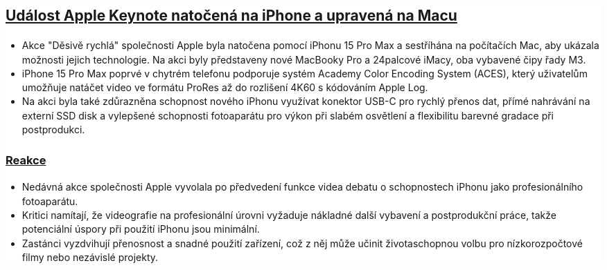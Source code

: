 ## [Událost Apple Keynote natočená na iPhone a upravená na Macu](https://www.apple.com/newsroom/2023/10/behind-the-scenes-at-scary-fast-apples-keynote-event-shot-on-iphone/)

- Akce "Děsivě rychlá" společnosti Apple byla natočena pomocí iPhonu 15 Pro Max a sestříhána na počítačích Mac, aby ukázala možnosti jejich technologie. Na akci byly představeny nové MacBooky Pro a 24palcové iMacy, oba vybavené čipy řady M3.
- iPhone 15 Pro Max poprvé v chytrém telefonu podporuje systém Academy Color Encoding System (ACES), který uživatelům umožňuje natáčet video ve formátu ProRes až do rozlišení 4K60 s kódováním Apple Log.
- Na akci byla také zdůrazněna schopnost nového iPhonu využívat konektor USB-C pro rychlý přenos dat, přímé nahrávání na externí SSD disk a vylepšené schopnosti fotoaparátu pro výkon při slabém osvětlení a flexibilitu barevné gradace při postprodukci.

### [Reakce](https://news.ycombinator.com/item?id=38087448)

- Nedávná akce společnosti Apple vyvolala po předvedení funkce videa debatu o schopnostech iPhonu jako profesionálního fotoaparátu.
- Kritici namítají, že videografie na profesionální úrovni vyžaduje nákladné další vybavení a postprodukční práce, takže potenciální úspory při použití iPhonu jsou minimální.
- Zastánci vyzdvihují přenosnost a snadné použití zařízení, což z něj může učinit životaschopnou volbu pro nízkorozpočtové filmy nebo nezávislé projekty.

<head>
  <meta property="og:title" content="Model Phind překonává GPT-4 v kódování, s rychlostí GPT-3.5 a kontextem 16k" />
  <meta property="og:type" content="website" />
  <meta property="og:image" content="https://og.cho.sh/api/og/?title=Model%20Phind%20p%C5%99ekon%C3%A1v%C3%A1%20GPT-4%20v%20k%C3%B3dov%C3%A1n%C3%AD%2C%20s%20rychlost%C3%AD%20GPT-3.5%20a%20kontextem%2016k&subheading=st%C5%99eda%201.%20listopadu%202023%3A%20Hacker%20News%20Shrnut%C3%AD" />
</head>
